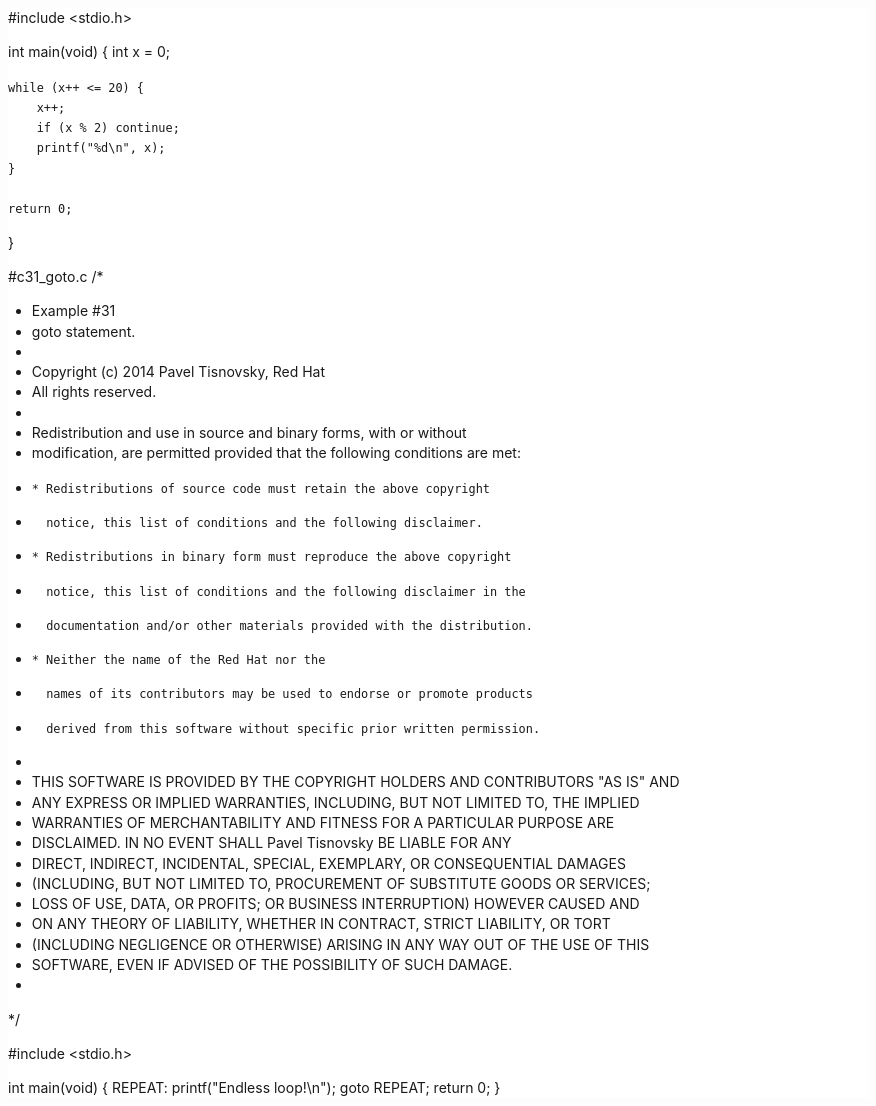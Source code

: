 #include <stdio.h>

int main(void)
{
    int x = 0;

    while (x++ <= 20) {
        x++;
        if (x % 2) continue;
        printf("%d\n", x);
    }

    return 0;
}




#c31_goto.c
/*
 * Example #31
 * goto statement.
 *
 * Copyright (c) 2014  Pavel Tisnovsky, Red Hat
 * All rights reserved.
 * 
 * Redistribution and use in source and binary forms, with or without
 * modification, are permitted provided that the following conditions are met:
 *     * Redistributions of source code must retain the above copyright
 *       notice, this list of conditions and the following disclaimer.
 *     * Redistributions in binary form must reproduce the above copyright
 *       notice, this list of conditions and the following disclaimer in the
 *       documentation and/or other materials provided with the distribution.
 *     * Neither the name of the Red Hat nor the
 *       names of its contributors may be used to endorse or promote products
 *       derived from this software without specific prior written permission.
 * 
 * THIS SOFTWARE IS PROVIDED BY THE COPYRIGHT HOLDERS AND CONTRIBUTORS "AS IS" AND
 * ANY EXPRESS OR IMPLIED WARRANTIES, INCLUDING, BUT NOT LIMITED TO, THE IMPLIED
 * WARRANTIES OF MERCHANTABILITY AND FITNESS FOR A PARTICULAR PURPOSE ARE
 * DISCLAIMED. IN NO EVENT SHALL Pavel Tisnovsky BE LIABLE FOR ANY
 * DIRECT, INDIRECT, INCIDENTAL, SPECIAL, EXEMPLARY, OR CONSEQUENTIAL DAMAGES
 * (INCLUDING, BUT NOT LIMITED TO, PROCUREMENT OF SUBSTITUTE GOODS OR SERVICES;
 * LOSS OF USE, DATA, OR PROFITS; OR BUSINESS INTERRUPTION) HOWEVER CAUSED AND
 * ON ANY THEORY OF LIABILITY, WHETHER IN CONTRACT, STRICT LIABILITY, OR TORT
 * (INCLUDING NEGLIGENCE OR OTHERWISE) ARISING IN ANY WAY OUT OF THE USE OF THIS
 * SOFTWARE, EVEN IF ADVISED OF THE POSSIBILITY OF SUCH DAMAGE.
 *
 */

#include <stdio.h>

int main(void)
{
REPEAT:
    printf("Endless loop!\n");
    goto REPEAT;
    return 0;
}
